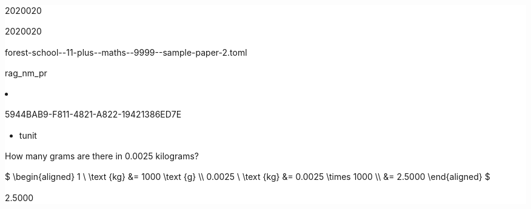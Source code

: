 $2020020$

</div>
</div>
<div class='answers'>
<div class='answer'>

$2020020$

</div>
</div>

<div class='papername'>
<p>forest-school--11-plus--maths--9999--sample-paper-2.toml</p>
</div>
<div class='rag'>
<p>rag_nm_pr</p>
</div>
</div>
</li>
<li>
<div class='question_envelope rag_nm_pr question'>
<div class='uuid'>
<p>5944BAB9-F811-4821-A822-19421386ED7E</p>
</div>
<div class='topics'>
<ul>
<li>
tunit
</li>
</ul>
</div>
<div class='question question'>

How many grams are there in $0.0025 \ \text{kilograms}$? 

</div>
<div class='workings'>
<div class='working'>

$
\begin{aligned}
1 \ \text {kg}       &= 1000 \text {g} \\\\
0.0025 \ \text {kg}  &= 0.0025 \times 1000 \\\\
                     &= 2.5000
\end{aligned}
$

</div>
</div>
<div class='answers'>
<div class='answer'>

$2.5000$

</div>
</div>
